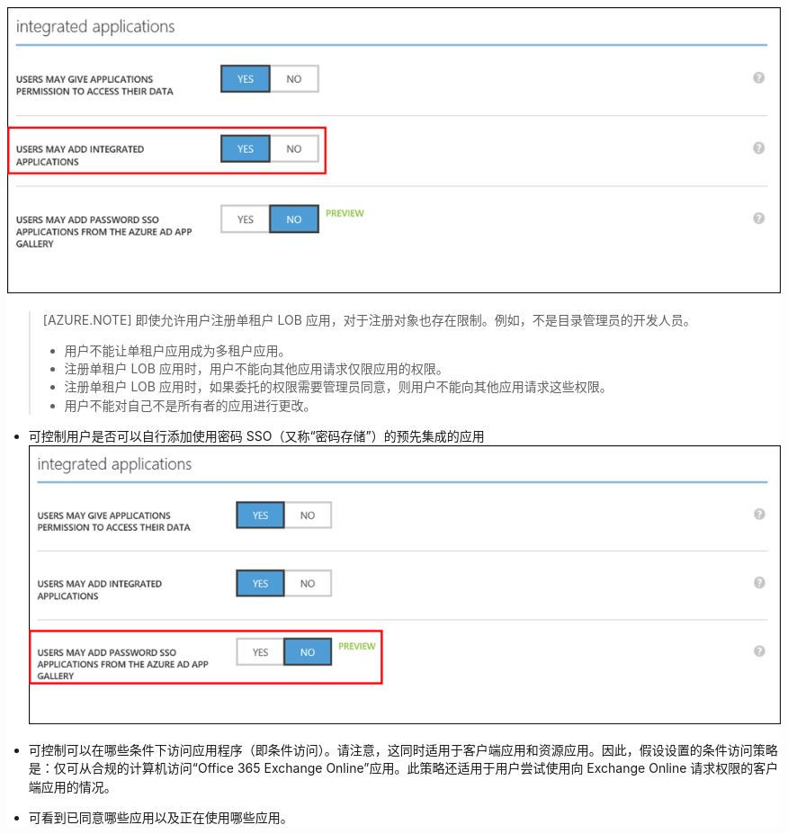 ![](./media/active-directory-apps-permissions-consent/apps9.png)

>[AZURE.NOTE]
即使允许用户注册单租户 LOB 应用，对于注册对象也存在限制。例如，不是目录管理员的开发人员。
>
>- 用户不能让单租户应用成为多租户应用。
>- 注册单租户 LOB 应用时，用户不能向其他应用请求仅限应用的权限。
>- 注册单租户 LOB 应用时，如果委托的权限需要管理员同意，则用户不能向其他应用请求这些权限。
>- 用户不能对自己不是所有者的应用进行更改。



- 可控制用户是否可以自行添加使用密码 SSO（又称“密码存储”）的预先集成的应用
![](./media/active-directory-apps-permissions-consent/apps10.png)



- 可控制可以在哪些条件下访问应用程序（即条件访问）。请注意，这同时适用于客户端应用和资源应用。因此，假设设置的条件访问策略是：仅可从合规的计算机访问“Office 365 Exchange Online”应用。此策略还适用于用户尝试使用向 Exchange Online 请求权限的客户端应用的情况。



- 可看到已同意哪些应用以及正在使用哪些应用。
